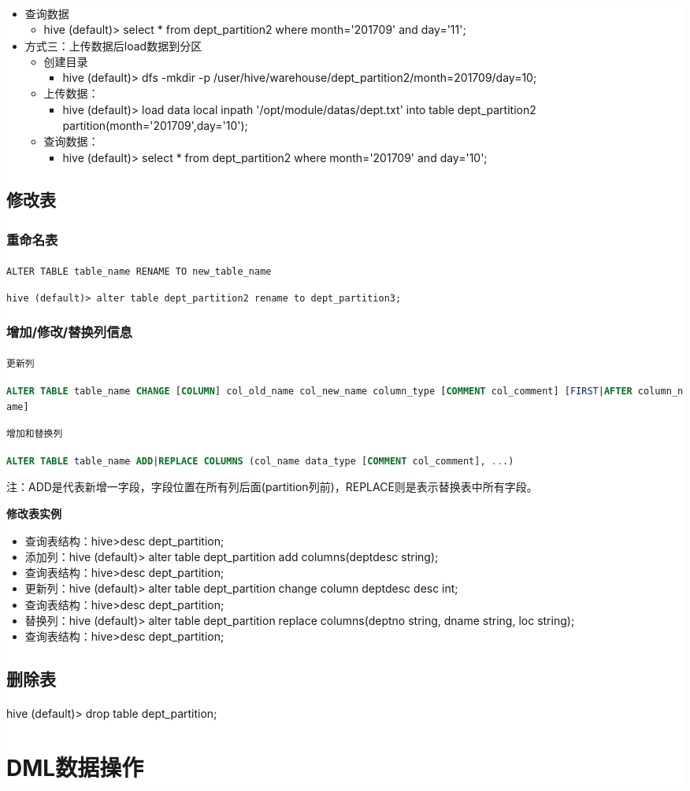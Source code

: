   * 查询数据
    * hive (default)> select * from dept_partition2 where month='201709' and day='11';
* 方式三：上传数据后load数据到分区
  * 创建目录
    * hive (default)> dfs -mkdir -p /user/hive/warehouse/dept_partition2/month=201709/day=10;
  * 上传数据：
    * hive (default)> load data local inpath '/opt/module/datas/dept.txt' into table dept_partition2 partition(month='201709',day='10');
  * 查询数据：
    * hive (default)> select * from dept_partition2 where month='201709' and day='10';

## 修改表

### 重命名表

`ALTER TABLE table_name RENAME TO new_table_name`

```properties
hive (default)> alter table dept_partition2 rename to dept_partition3;
```

### 增加/修改/替换列信息

`更新列`

```sql
ALTER TABLE table_name CHANGE [COLUMN] col_old_name col_new_name column_type [COMMENT col_comment] [FIRST|AFTER column_name]
```

`增加和替换列`

```sql
ALTER TABLE table_name ADD|REPLACE COLUMNS (col_name data_type [COMMENT col_comment], ...) 
```

注：ADD是代表新增一字段，字段位置在所有列后面(partition列前)，REPLACE则是表示替换表中所有字段。

**修改表实例**

* 查询表结构：hive>desc dept_partition;
* 添加列：hive (default)> alter table dept_partition add columns(deptdesc string);
* 查询表结构：hive>desc dept_partition;
* 更新列：hive (default)> alter table dept_partition change column deptdesc desc int;
* 查询表结构：hive>desc dept_partition;
* 替换列：hive (default)> alter table dept_partition replace columns(deptno string, dname string, loc string);
* 查询表结构：hive>desc dept_partition;

## 删除表

hive (default)> drop table dept_partition;

# DML数据操作
